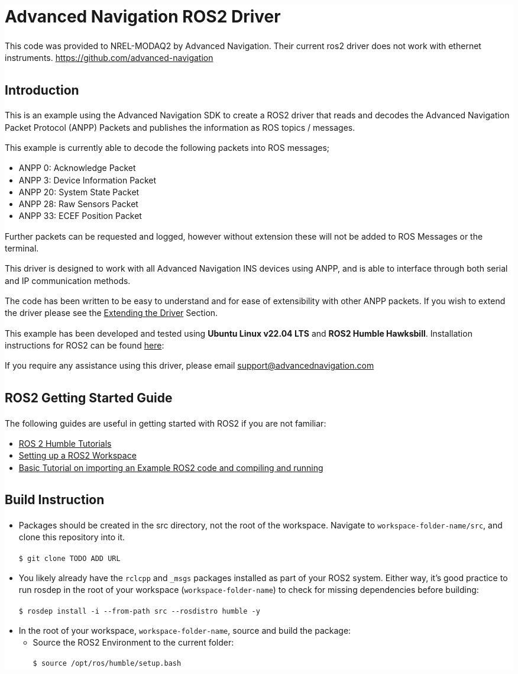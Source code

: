 # Advanced Navigation ROS2 Driver

This code was provided to NREL-MODAQ2 by Advanced Navigation. Their current ros2 driver does not work with ethernet instruments. https://github.com/advanced-navigation


## Introduction

This is an example using the Advanced Navigation SDK to create a ROS2 driver that reads and decodes the Advanced Navigation Packet Protocol (ANPP) Packets and publishes the information as ROS topics / messages. 

This example is currently able to decode the following packets into ROS messages;
- ANPP 0: Acknowledge Packet
- ANPP 3: Device Information Packet
- ANPP 20: System State Packet
- ANPP 28: Raw Sensors Packet
- ANPP 33: ECEF Position Packet  

Further packets can be requested and logged, however without extension these will not be added to ROS Messages or the terminal.

This driver is designed to work with all Advanced Navigation INS devices using ANPP, and is able to interface through both serial and IP communication methods.

The code has been written to be easy to understand and for ease of extensibility with other ANPP packets. If you wish to extend the driver please see the [Extending the Driver](#extending-the-driver) Section. 

This example has been developed and tested using **Ubuntu Linux v22.04 LTS** and **ROS2 Humble Hawksbill**. Installation instructions for ROS2 can be found [here](https://docs.ros.org/en/humble/Installation/Alternatives/Ubuntu-Development-Setup.html "Installation -- ROS 2 Documentation"): 

If you require any assistance using this driver, please email [support@advancednavigation.com](mailto:support@advancednavigation.com)



## ROS2 Getting Started Guide

The following guides are useful in getting started with ROS2 if you are not familiar:

- [ROS 2 Humble Tutorials](https://docs.ros.org/en/humble/Tutorials.html "Tutorials -- ROS 2 Documentation")
- [Setting up a ROS2 Workspace](https://index.ros.org/doc/ros2/Tutorials/Workspace/Creating-A-Workspace/ "Creating a Workspace")
- [Basic Tutorial on importing an Example ROS2 code and compiling and running](https://index.ros.org/doc/ros2/Tutorials/Writing-A-Simple-Cpp-Publisher-And-Subscriber/ "Writing a Simple CPP Publisher and Subscriber")


## Build Instruction

- Packages should be created in the src directory, not the root of the workspace. Navigate to `workspace-folder-name/src`, and clone this repository into it.
  ```
  $ git clone TODO ADD URL
  ```
- You likely already have the `rclcpp` and `_msgs` packages installed as part of your ROS2 system. Either way, it’s good practice to run rosdep in the root of your workspace (`workspace-folder-name`) to check for missing dependencies before building:
  ```
  $ rosdep install -i --from-path src --rosdistro humble -y
  ```
- In the root of your workspace, `workspace-folder-name`, source and build the package:
  - Source the ROS2 Environment to the current folder:
    ```
    $ source /opt/ros/humble/setup.bash